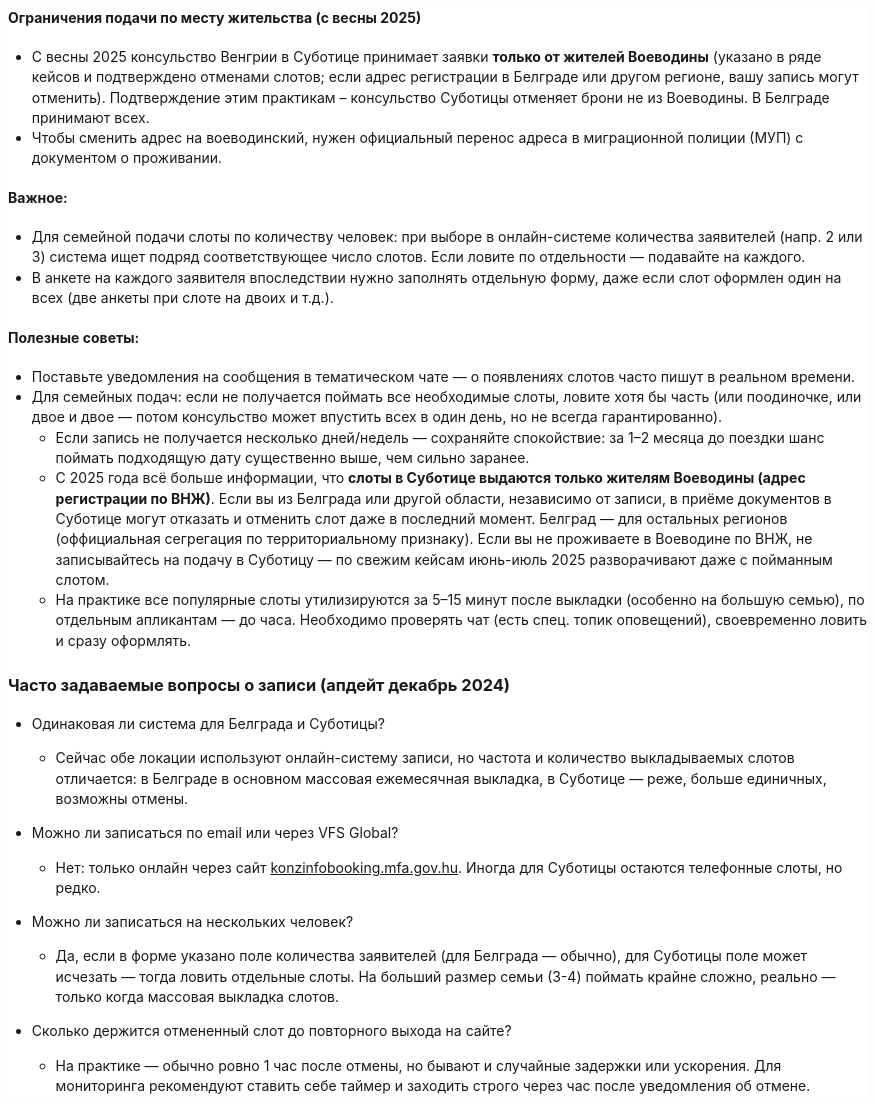 #### Ограничения подачи по месту жительства (с весны 2025)
- С весны 2025 консульство Венгрии в Суботице принимает заявки **только от жителей Воеводины** (указано в ряде кейсов и подтверждено отменами слотов; если адрес регистрации в Белграде или другом регионе, вашу запись могут отменить). Подтверждение этим практикам – консульство Суботицы отменяет брони не из Воеводины. В Белграде принимают всех.
- Чтобы сменить адрес на воеводинский, нужен официальный перенос адреса в миграционной полиции (МУП) с документом о проживании.




#### Важное:
- Для семейной подачи слоты по количеству человек: при выборе в онлайн-системе количества заявителей (напр. 2 или 3) система ищет подряд соответствующее число слотов. Если ловите по отдельности — подавайте на каждого.
- В анкете на каждого заявителя впоследствии нужно заполнять отдельную форму, даже если слот оформлен один на всех (две анкеты при слоте на двоих и т.д.).

#### Полезные советы:
- Поставьте уведомления на сообщения в тематическом чате — о появлениях слотов часто пишут в реальном времени.
- Для семейных подач: если не получается поймать все необходимые слоты, ловите хотя бы часть (или поодиночке, или двое и двое — потом консульство может впустить всех в один день, но не всегда гарантированно).
    - Если запись не получается несколько дней/недель — сохраняйте спокойствие: за 1–2 месяца до поездки шанс поймать подходящую дату существенно выше, чем сильно заранее.
    - С 2025 года всё больше информации, что **слоты в Суботице выдаются только жителям Воеводины (адрес регистрации по ВНЖ)**. Если вы из Белграда или другой области, независимо от записи, в приёме документов в Суботице могут отказать и отменить слот даже в последний момент. Белград — для остальных регионов (оффициальная сегрегация по территориальному признаку). Если вы не проживаете в Воеводине по ВНЖ, не записывайтесь на подачу в Суботицу — по свежим кейсам июнь-июль 2025 разворачивают даже с пойманным слотом.
    - На практике все популярные слоты утилизируются за 5–15 минут после выкладки (особенно на большую семью), по отдельным апликантам — до часа. Необходимо проверять чат (есть спец. топик оповещений), своевременно ловить и сразу оформлять.


### Часто задаваемые вопросы о записи (апдейт декабрь 2024)

- Одинаковая ли система для Белграда и Суботицы?
  - Сейчас обе локации используют онлайн-систему записи, но частота и количество выкладываемых слотов отличается: в Белграде в основном массовая ежемесячная выкладка, в Суботице — реже, больше единичных, возможны отмены.

- Можно ли записаться по email или через VFS Global?
  - Нет: только онлайн через сайт [konzinfobooking.mfa.gov.hu](https://konzinfobooking.mfa.gov.hu/). Иногда для Суботицы остаются телефонные слоты, но редко.

- Можно ли записаться на нескольких человек?
  - Да, если в форме указано поле количества заявителей (для Белграда — обычно), для Суботицы поле может исчезать — тогда ловить отдельные слоты. На больший размер семьи (3-4) поймать крайне сложно, реально — только когда массовая выкладка слотов.

- Сколько держится отмененный слот до повторного выхода на сайте?
  - На практике — обычно ровно 1 час после отмены, но бывают и случайные задержки или ускорения. Для мониторинга рекомендуют ставить себе таймер и заходить строго через час после уведомления об отмене.
